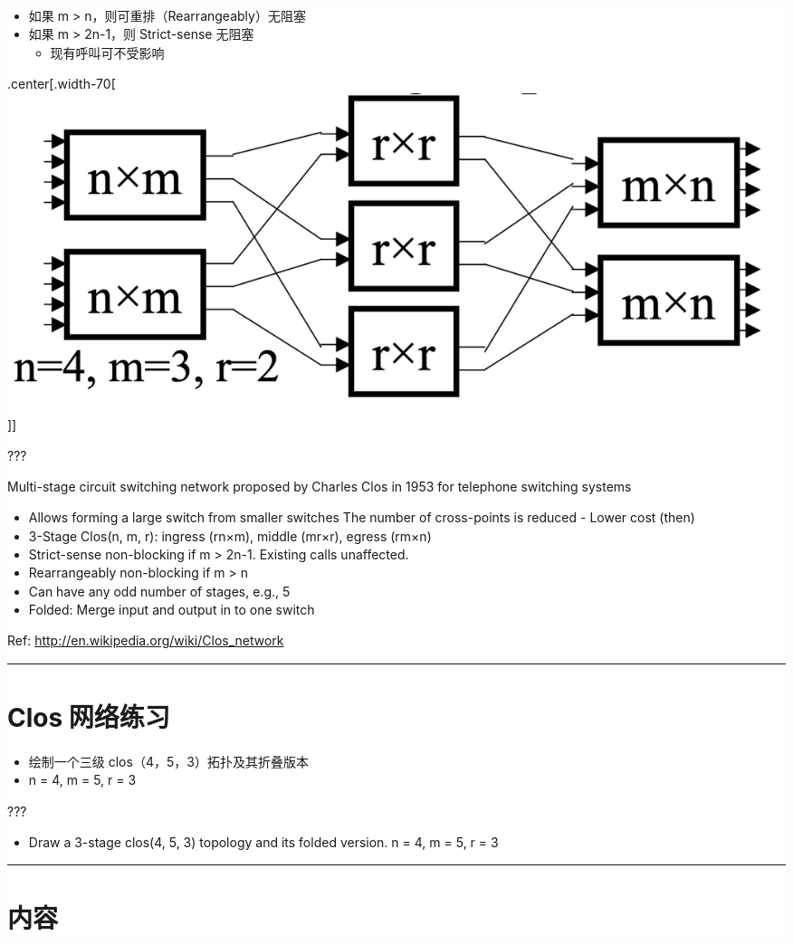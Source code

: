 - 如果 m > n，则可重排（Rearrangeably）无阻塞
- 如果 m > 2n-1，则 Strict-sense 无阻塞
  - 现有呼叫可不受影响

.center[.width-70[![](./figures/jain/1-clos1.png)]]

???

Multi-stage circuit switching network proposed by Charles Clos in 1953 for telephone switching systems

- Allows forming a large switch from smaller switches
  The number of cross-points is reduced - Lower cost (then)
- 3-Stage Clos(n, m, r): ingress (rn×m), middle (mr×r), egress (rm×n)
- Strict-sense non-blocking if m > 2n-1. Existing calls unaffected.
- Rearrangeably non-blocking if m > n
- Can have any odd number of stages, e.g., 5
- Folded: Merge input and output in to one switch

Ref: http://en.wikipedia.org/wiki/Clos_network

---

# Clos 网络练习

- 绘制一个三级 clos（4，5，3）拓扑及其折叠版本
- n = 4, m = 5, r = 3

???

- Draw a 3-stage clos(4, 5, 3) topology and its folded version. n = 4, m = 5, r = 3

---

# 内容
